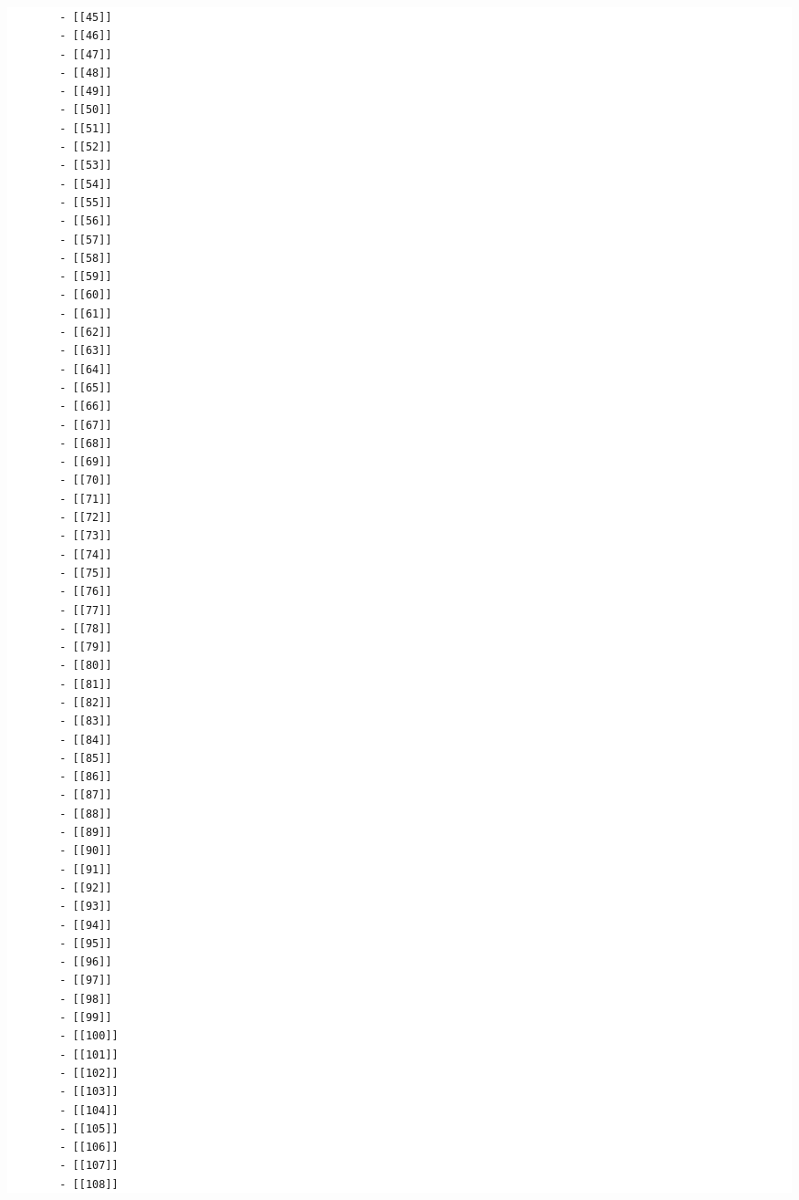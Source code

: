 			- [[45]]
			- [[46]]
			- [[47]]
			- [[48]]
			- [[49]]
			- [[50]]
			- [[51]]
			- [[52]]
			- [[53]]
			- [[54]]
			- [[55]]
			- [[56]]
			- [[57]]
			- [[58]]
			- [[59]]
			- [[60]]
			- [[61]]
			- [[62]]
			- [[63]]
			- [[64]]
			- [[65]]
			- [[66]]
			- [[67]]
			- [[68]]
			- [[69]]
			- [[70]]
			- [[71]]
			- [[72]]
			- [[73]]
			- [[74]]
			- [[75]]
			- [[76]]
			- [[77]]
			- [[78]]
			- [[79]]
			- [[80]]
			- [[81]]
			- [[82]]
			- [[83]]
			- [[84]]
			- [[85]]
			- [[86]]
			- [[87]]
			- [[88]]
			- [[89]]
			- [[90]]
			- [[91]]
			- [[92]]
			- [[93]]
			- [[94]]
			- [[95]]
			- [[96]]
			- [[97]]
			- [[98]]
			- [[99]]
			- [[100]]
			- [[101]]
			- [[102]]
			- [[103]]
			- [[104]]
			- [[105]]
			- [[106]]
			- [[107]]
			- [[108]]
